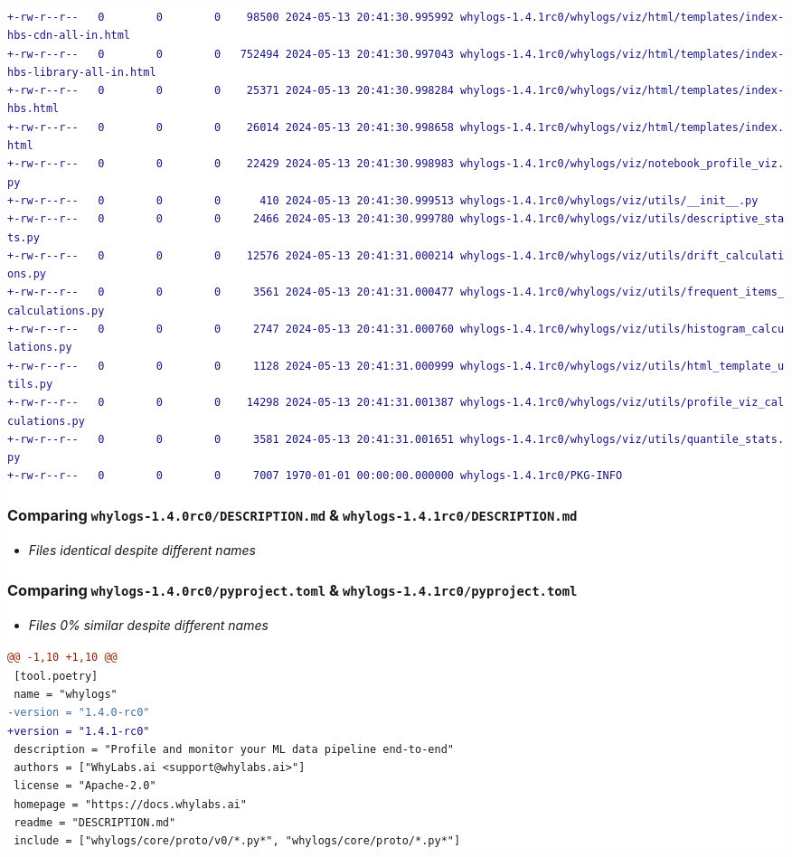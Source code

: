 ```diff
+-rw-r--r--   0        0        0    98500 2024-05-13 20:41:30.995992 whylogs-1.4.1rc0/whylogs/viz/html/templates/index-hbs-cdn-all-in.html
+-rw-r--r--   0        0        0   752494 2024-05-13 20:41:30.997043 whylogs-1.4.1rc0/whylogs/viz/html/templates/index-hbs-library-all-in.html
+-rw-r--r--   0        0        0    25371 2024-05-13 20:41:30.998284 whylogs-1.4.1rc0/whylogs/viz/html/templates/index-hbs.html
+-rw-r--r--   0        0        0    26014 2024-05-13 20:41:30.998658 whylogs-1.4.1rc0/whylogs/viz/html/templates/index.html
+-rw-r--r--   0        0        0    22429 2024-05-13 20:41:30.998983 whylogs-1.4.1rc0/whylogs/viz/notebook_profile_viz.py
+-rw-r--r--   0        0        0      410 2024-05-13 20:41:30.999513 whylogs-1.4.1rc0/whylogs/viz/utils/__init__.py
+-rw-r--r--   0        0        0     2466 2024-05-13 20:41:30.999780 whylogs-1.4.1rc0/whylogs/viz/utils/descriptive_stats.py
+-rw-r--r--   0        0        0    12576 2024-05-13 20:41:31.000214 whylogs-1.4.1rc0/whylogs/viz/utils/drift_calculations.py
+-rw-r--r--   0        0        0     3561 2024-05-13 20:41:31.000477 whylogs-1.4.1rc0/whylogs/viz/utils/frequent_items_calculations.py
+-rw-r--r--   0        0        0     2747 2024-05-13 20:41:31.000760 whylogs-1.4.1rc0/whylogs/viz/utils/histogram_calculations.py
+-rw-r--r--   0        0        0     1128 2024-05-13 20:41:31.000999 whylogs-1.4.1rc0/whylogs/viz/utils/html_template_utils.py
+-rw-r--r--   0        0        0    14298 2024-05-13 20:41:31.001387 whylogs-1.4.1rc0/whylogs/viz/utils/profile_viz_calculations.py
+-rw-r--r--   0        0        0     3581 2024-05-13 20:41:31.001651 whylogs-1.4.1rc0/whylogs/viz/utils/quantile_stats.py
+-rw-r--r--   0        0        0     7007 1970-01-01 00:00:00.000000 whylogs-1.4.1rc0/PKG-INFO
```

### Comparing `whylogs-1.4.0rc0/DESCRIPTION.md` & `whylogs-1.4.1rc0/DESCRIPTION.md`

 * *Files identical despite different names*

### Comparing `whylogs-1.4.0rc0/pyproject.toml` & `whylogs-1.4.1rc0/pyproject.toml`

 * *Files 0% similar despite different names*

```diff
@@ -1,10 +1,10 @@
 [tool.poetry]
 name = "whylogs"
-version = "1.4.0-rc0"
+version = "1.4.1-rc0"
 description = "Profile and monitor your ML data pipeline end-to-end"
 authors = ["WhyLabs.ai <support@whylabs.ai>"]
 license = "Apache-2.0"
 homepage = "https://docs.whylabs.ai"
 readme = "DESCRIPTION.md"
 include = ["whylogs/core/proto/v0/*.py*", "whylogs/core/proto/*.py*"]
```
